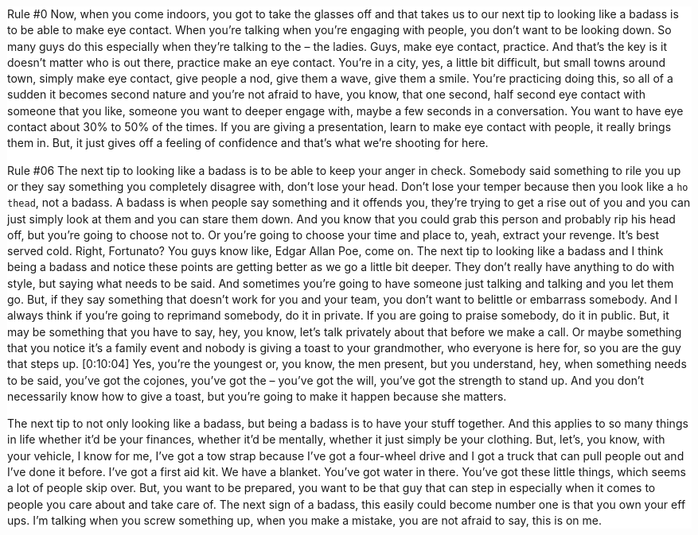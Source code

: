 Rule #0
Now, when you come indoors, you got to take the glasses off and that takes us to our next
tip to looking like a badass is to be able to make eye contact.
When you’re talking when you’re engaging with people, you don’t want to be looking down.
So many guys do this especially when they’re talking to the – the ladies.
Guys, make eye contact, practice.
And that’s the key is it doesn’t matter who is out there, practice make an eye contact.
You’re in a city, yes, a little bit difficult, but small towns around town, simply make eye
contact, give people a nod, give them a wave, give them a smile.
You’re practicing doing this, so all of a sudden it becomes second nature and you’re
not afraid to have, you know, that one second, half second eye contact with someone that
you like, someone you want to deeper engage with, maybe a few seconds in a conversation.
You want to have eye contact about 30% to 50% of the times.
If you are giving a presentation, learn to make eye contact with people, it really brings
them in.
But, it just gives off a feeling of confidence and that’s what we’re shooting for here.

Rule #06
The next tip to looking like a badass is to be able to keep your anger in check.
Somebody said something to rile you up or they say something you completely disagree
with, don’t lose your head.
Don’t lose your temper because then you look like a `hothead`, not a badass.
A badass is when people say something and it offends you, they’re trying to get a
rise out of you and you can just simply look at them and you can stare them down.
And you know that you could grab this person and probably rip his head off, but you’re
going to choose not to.
Or you’re going to choose your time and place to, yeah, extract your revenge.
It’s best served cold.
Right, Fortunato?
You guys know like, Edgar Allan Poe, come on.
The next tip to looking like a badass and I think being a badass and notice these points
are getting better as we go a little bit deeper.
They don’t really have anything to do with style, but saying what needs to be said.
And sometimes you’re going to have someone just talking and talking and you let them go.
But, if they say something that doesn’t work for you and your team, you don’t want
to belittle or embarrass somebody.
And I always think if you’re going to reprimand somebody, do it in private.
If you are going to praise somebody, do it in public.
But, it may be something that you have to say, hey, you know, let’s talk privately
about that before we make a call.
Or maybe something that you notice it’s a family event and nobody is giving a toast
to your grandmother, who everyone is here for, so you are the guy that steps up.
[0:10:04] Yes, you’re the youngest or, you know, the
men present, but you understand, hey, when something needs to be said, you’ve got the
cojones, you’ve got the – you’ve got the will, you’ve got the strength to stand
up.
And you don’t necessarily know how to give a toast, but you’re going to make it happen
because she matters.


The next tip to not only looking like a badass, but being a badass is to have your stuff together.
And this applies to so many things in life whether it’d be your finances, whether it’d
be mentally, whether it just simply be your clothing.
But, let’s, you know, with your vehicle, I know for me, I’ve got a tow strap because
I’ve got a four-wheel drive and I got a truck that can pull people out and I’ve
done it before.
I’ve got a first aid kit.
We have a blanket.
You’ve got water in there.
You’ve got these little things, which seems a lot of people skip over.
But, you want to be prepared, you want to be that guy that can step in especially when
it comes to people you care about and take care of.
The next sign of a badass, this easily could become number one is that you own your eff ups.
I’m talking when you screw something up, when you make a mistake, you are not afraid
to say, this is on me.